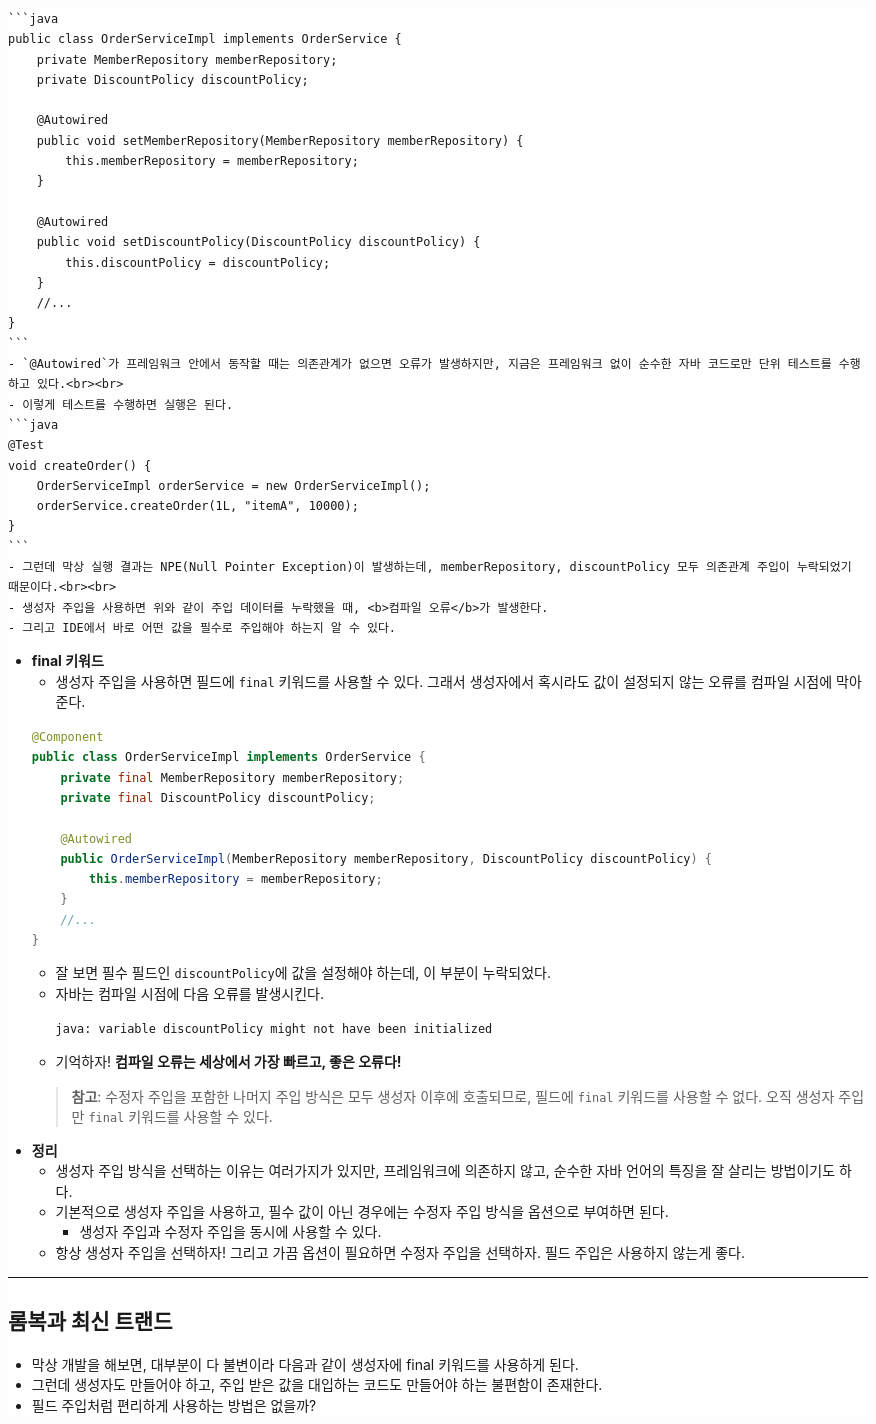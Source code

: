     ```java
    public class OrderServiceImpl implements OrderService {
        private MemberRepository memberRepository; 
        private DiscountPolicy discountPolicy;

        @Autowired
        public void setMemberRepository(MemberRepository memberRepository) {
            this.memberRepository = memberRepository;
        }

        @Autowired
        public void setDiscountPolicy(DiscountPolicy discountPolicy) {
            this.discountPolicy = discountPolicy;
        }
        //...
    }    
    ```
    - `@Autowired`가 프레임워크 안에서 동작할 때는 의존관계가 없으면 오류가 발생하지만, 지금은 프레임워크 없이 순수한 자바 코드로만 단위 테스트를 수행하고 있다.<br><br>
    - 이렇게 테스트를 수행하면 실행은 된다.
    ```java
    @Test
    void createOrder() {
        OrderServiceImpl orderService = new OrderServiceImpl();
        orderService.createOrder(1L, "itemA", 10000);
    }
    ```
    - 그런데 막상 실행 결과는 NPE(Null Pointer Exception)이 발생하는데, memberRepository, discountPolicy 모두 의존관계 주입이 누락되었기 때문이다.<br><br>
    - 생성자 주입을 사용하면 위와 같이 주입 데이터를 누락했을 때, <b>컴파일 오류</b>가 발생한다.
    - 그리고 IDE에서 바로 어떤 값을 필수로 주입해야 하는지 알 수 있다.
- <b>final 키워드</b>
    - 생성자 주입을 사용하면 필드에 `final` 키워드를 사용할 수 있다. 그래서 생성자에서 혹시라도 값이 설정되지 않는 오류를 컴파일 시점에 막아준다.
    ```java
    @Component
    public class OrderServiceImpl implements OrderService {
        private final MemberRepository memberRepository;
        private final DiscountPolicy discountPolicy;

        @Autowired
        public OrderServiceImpl(MemberRepository memberRepository, DiscountPolicy discountPolicy) {
            this.memberRepository = memberRepository;
        }
        //...
    }
    ```
    - 잘 보면 필수 필드인 `discountPolicy`에 값을 설정해야 하는데, 이 부분이 누락되었다. 
    - 자바는 컴파일 시점에 다음 오류를 발생시킨다.
        ```
        java: variable discountPolicy might not have been initialized
        ```
    - 기억하자! <b>컴파일 오류는 세상에서 가장 빠르고, 좋은 오류다!</b>
    > <b>참고</b>: 수정자 주입을 포함한 나머지 주입 방식은 모두 생성자 이후에 호출되므로, 필드에 `final` 키워드를 사용할 수 없다. 오직 생성자 주입만 `final` 키워드를 사용할 수 있다.
- <b>정리</b>
    - 생성자 주입 방식을 선택하는 이유는 여러가지가 있지만, 프레임워크에 의존하지 않고, 순수한 자바 언어의 특징을 잘 살리는 방법이기도 하다.
    - 기본적으로 생성자 주입을 사용하고, 필수 값이 아닌 경우에는 수정자 주입 방식을 옵션으로 부여하면 된다. 
        - 생성자 주입과 수정자 주입을 동시에 사용할 수 있다.
    - 항상 생성자 주입을 선택하자! 그리고 가끔 옵션이 필요하면 수정자 주입을 선택하자. 필드 주입은 사용하지 않는게 좋다.
___
## 롬복과 최신 트랜드
- 막상 개발을 해보면, 대부분이 다 불변이라 다음과 같이 생성자에 final 키워드를 사용하게 된다.
- 그런데 생성자도 만들어야 하고, 주입 받은 값을 대입하는 코드도 만들어야 하는 불편함이 존재한다.
- 필드 주입처럼 편리하게 사용하는 방법은 없을까?